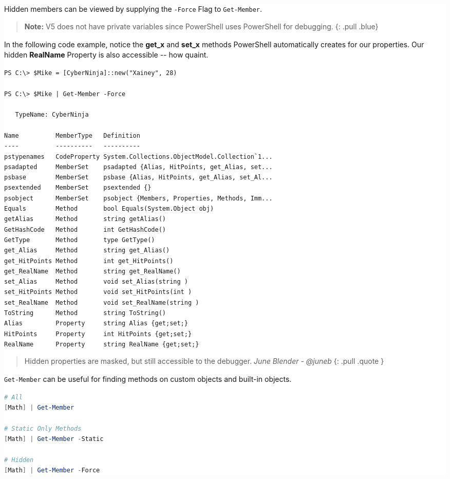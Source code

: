 Hidden members can be viewed by supplying the `-Force` Flag to `Get-Member`.

> **Note:** V5 does not have private variables since PowerShell uses PowerShell for debugging.
{: .pull .blue}

In the following code example, notice the **get\_x** and **set_x** methods PowerShell automatically creates for our properties.
Our hidden **RealName** Property is also accessible -- how quaint.

```console
PS C:\> $Mike = [CyberNinja]::new("Xainey", 28)

PS C:\> $Mike | Get-Member -Force

   TypeName: CyberNinja

Name          MemberType   Definition                                 
----          ----------   ----------                                 
pstypenames   CodeProperty System.Collections.ObjectModel.Collection`1...
psadapted     MemberSet    psadapted {Alias, HitPoints, get_Alias, set...
psbase        MemberSet    psbase {Alias, HitPoints, get_Alias, set_Al...
psextended    MemberSet    psextended {}                              
psobject      MemberSet    psobject {Members, Properties, Methods, Imm...
Equals        Method       bool Equals(System.Object obj)             
getAlias      Method       string getAlias()                          
GetHashCode   Method       int GetHashCode()                          
GetType       Method       type GetType()                             
get_Alias     Method       string get_Alias()                         
get_HitPoints Method       int get_HitPoints()                        
get_RealName  Method       string get_RealName()                      
set_Alias     Method       void set_Alias(string )                    
set_HitPoints Method       void set_HitPoints(int )                   
set_RealName  Method       void set_RealName(string )                 
ToString      Method       string ToString()                          
Alias         Property     string Alias {get;set;}                    
HitPoints     Property     int HitPoints {get;set;}                   
RealName      Property     string RealName {get;set;}                 

```

> Hidden properties are masked, but still accessible to the debugger.
> *June Blender - @juneb*
{: .pull .quote }

`Get-Member` can be useful for finding methods on custom objects and built-in objects.

```powershell
# All
[Math] | Get-Member

# Static Only Methods
[Math] | Get-Member -Static

# Hidden
[Math] | Get-Member -Force
```


[New-Object]:       https://technet.microsoft.com/en-us/library/hh849885.aspx
[WhatsNewV5]:       https://mva.microsoft.com/en-US/training-courses/whats-new-in-powershell-v5-16434
[HodgeTips]:        https://hodgkins.io/five-tips-for-writing-dsc-resources-in-powershell-version-5
[JuneInheritance]:  https://www.sapien.com/blog/2016/03/16/inheritance-in-powershell-classes/
[JuneEnum]:         https://www.sapien.com/blog/2015/01/05/enumerators-in-windows-powershell-5-0/
[ScriptingGuy]:     https://blogs.technet.microsoft.com/heyscriptingguy/2015/09/01/powershell-5-create-simple-class/
[cdhuntTesting]:    https://www.automatedops.com/blog/2016/01/28/testing-powershell-classes/
[Test-Kitchen]:     http://stevenmurawski.com/powershell/2016/05/getting-started-with-test-kitchen-and-dsc/
[dougefinke]:       http://dougfinke.com/blog/
[juneb]:            https://github.com/juneb